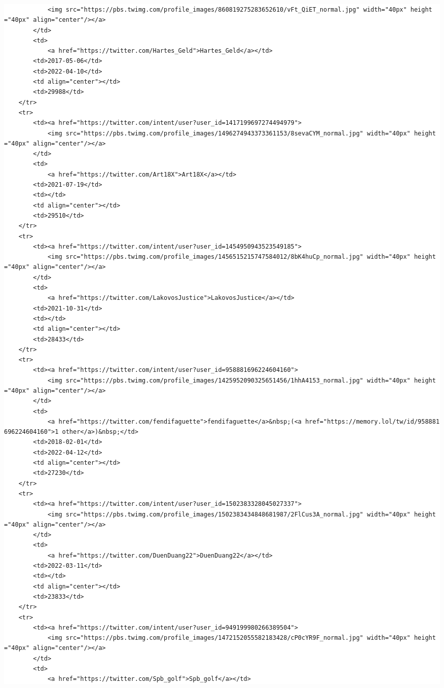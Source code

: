                 <img src="https://pbs.twimg.com/profile_images/860819275283652610/vFt_QiET_normal.jpg" width="40px" height="40px" align="center"/></a>
            </td>
            <td>
                <a href="https://twitter.com/Hartes_Geld">Hartes_Geld</a></td>
            <td>2017-05-06</td>
            <td>2022-04-10</td>
            <td align="center"></td>
            <td>29988</td>
        </tr>
        <tr>
            <td><a href="https://twitter.com/intent/user?user_id=1417199697274494979">
                <img src="https://pbs.twimg.com/profile_images/1496274943373361153/8sevaCYM_normal.jpg" width="40px" height="40px" align="center"/></a>
            </td>
            <td>
                <a href="https://twitter.com/Art18X">Art18X</a></td>
            <td>2021-07-19</td>
            <td></td>
            <td align="center"></td>
            <td>29510</td>
        </tr>
        <tr>
            <td><a href="https://twitter.com/intent/user?user_id=1454950943523549185">
                <img src="https://pbs.twimg.com/profile_images/1456515215747584012/8bK4huCp_normal.jpg" width="40px" height="40px" align="center"/></a>
            </td>
            <td>
                <a href="https://twitter.com/LakovosJustice">LakovosJustice</a></td>
            <td>2021-10-31</td>
            <td></td>
            <td align="center"></td>
            <td>28433</td>
        </tr>
        <tr>
            <td><a href="https://twitter.com/intent/user?user_id=958881696224604160">
                <img src="https://pbs.twimg.com/profile_images/1425952090325651456/1hhA4153_normal.jpg" width="40px" height="40px" align="center"/></a>
            </td>
            <td>
                <a href="https://twitter.com/fendifaguette">fendifaguette</a>&nbsp;(<a href="https://memory.lol/tw/id/958881696224604160">1 other</a>)&nbsp;</td>
            <td>2018-02-01</td>
            <td>2022-04-12</td>
            <td align="center"></td>
            <td>27230</td>
        </tr>
        <tr>
            <td><a href="https://twitter.com/intent/user?user_id=1502383328045027337">
                <img src="https://pbs.twimg.com/profile_images/1502383434848681987/2FlCus3A_normal.jpg" width="40px" height="40px" align="center"/></a>
            </td>
            <td>
                <a href="https://twitter.com/DuenDuang22">DuenDuang22</a></td>
            <td>2022-03-11</td>
            <td></td>
            <td align="center"></td>
            <td>23833</td>
        </tr>
        <tr>
            <td><a href="https://twitter.com/intent/user?user_id=949199980266389504">
                <img src="https://pbs.twimg.com/profile_images/1472152055582183428/cP0cYR9F_normal.jpg" width="40px" height="40px" align="center"/></a>
            </td>
            <td>
                <a href="https://twitter.com/Spb_golf">Spb_golf</a></td>